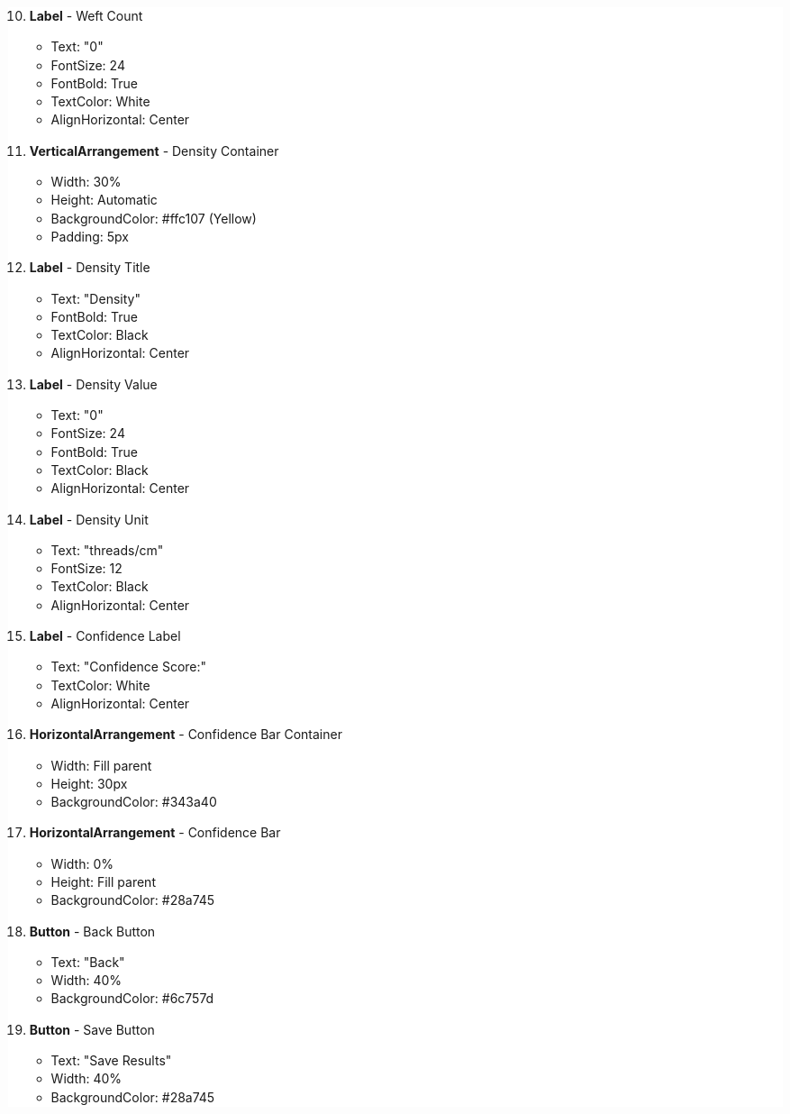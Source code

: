10. **Label** - Weft Count
    - Text: "0"
    - FontSize: 24
    - FontBold: True
    - TextColor: White
    - AlignHorizontal: Center

11. **VerticalArrangement** - Density Container
    - Width: 30%
    - Height: Automatic
    - BackgroundColor: #ffc107 (Yellow)
    - Padding: 5px

12. **Label** - Density Title
    - Text: "Density"
    - FontBold: True
    - TextColor: Black
    - AlignHorizontal: Center

13. **Label** - Density Value
    - Text: "0"
    - FontSize: 24
    - FontBold: True
    - TextColor: Black
    - AlignHorizontal: Center

14. **Label** - Density Unit
    - Text: "threads/cm"
    - FontSize: 12
    - TextColor: Black
    - AlignHorizontal: Center

15. **Label** - Confidence Label
    - Text: "Confidence Score:"
    - TextColor: White
    - AlignHorizontal: Center

16. **HorizontalArrangement** - Confidence Bar Container
    - Width: Fill parent
    - Height: 30px
    - BackgroundColor: #343a40

17. **HorizontalArrangement** - Confidence Bar
    - Width: 0%
    - Height: Fill parent
    - BackgroundColor: #28a745

18. **Button** - Back Button
    - Text: "Back"
    - Width: 40%
    - BackgroundColor: #6c757d

19. **Button** - Save Button
    - Text: "Save Results"
    - Width: 40%
    - BackgroundColor: #28a745
